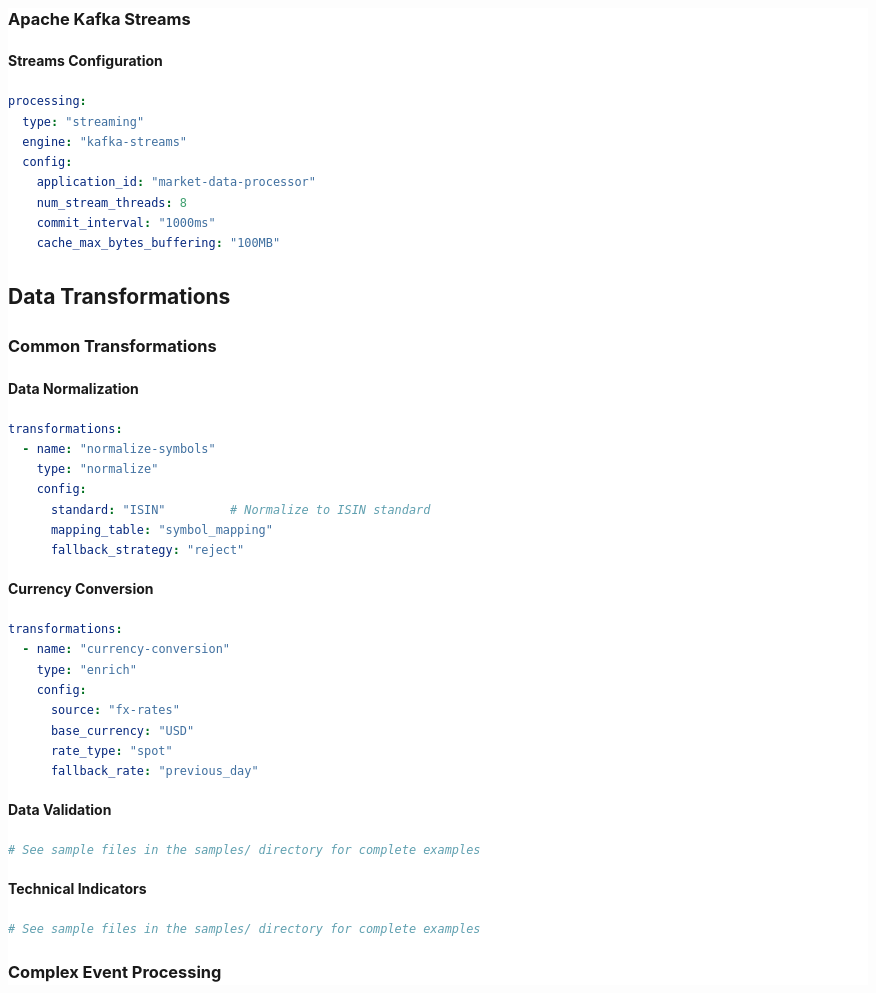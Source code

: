 ### Apache Kafka Streams

#### Streams Configuration
```yaml
processing:
  type: "streaming"
  engine: "kafka-streams"
  config:
    application_id: "market-data-processor"
    num_stream_threads: 8
    commit_interval: "1000ms"
    cache_max_bytes_buffering: "100MB"
```

## Data Transformations

### Common Transformations

#### Data Normalization
```yaml
transformations:
  - name: "normalize-symbols"
    type: "normalize"
    config:
      standard: "ISIN"         # Normalize to ISIN standard
      mapping_table: "symbol_mapping"
      fallback_strategy: "reject"
```

#### Currency Conversion
```yaml
transformations:
  - name: "currency-conversion"
    type: "enrich"
    config:
      source: "fx-rates"
      base_currency: "USD"
      rate_type: "spot"
      fallback_rate: "previous_day"
```

#### Data Validation
```yaml
# See sample files in the samples/ directory for complete examples
```

#### Technical Indicators
```yaml
# See sample files in the samples/ directory for complete examples
```

### Complex Event Processing

